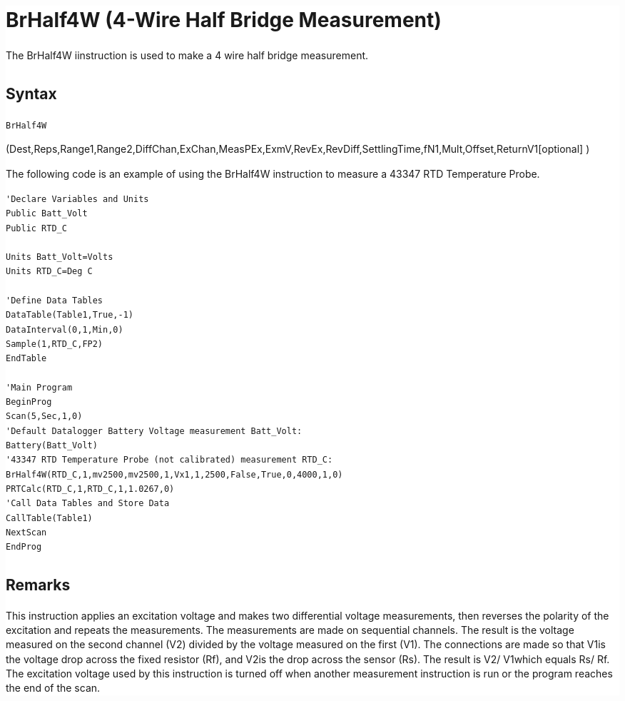 # BrHalf4W (4-Wire Half Bridge Measurement)

The BrHalf4W iinstruction is used to make a 4 wire half bridge measurement.

## Syntax

```
BrHalf4W
```

(Dest,Reps,Range1,Range2,DiffChan,ExChan,MeasPEx,ExmV,RevEx,RevDiff,SettlingTime,fN1,Mult,Offset,ReturnV1[optional] )

The following code is an example of using the BrHalf4W instruction to measure a 43347 RTD Temperature Probe.

```
'Declare Variables and Units
Public Batt_Volt
Public RTD_C

Units Batt_Volt=Volts
Units RTD_C=Deg C

'Define Data Tables
DataTable(Table1,True,-1)
DataInterval(0,1,Min,0)
Sample(1,RTD_C,FP2)
EndTable

'Main Program
BeginProg
Scan(5,Sec,1,0)
'Default Datalogger Battery Voltage measurement Batt_Volt:
Battery(Batt_Volt)
'43347 RTD Temperature Probe (not calibrated) measurement RTD_C:
BrHalf4W(RTD_C,1,mv2500,mv2500,1,Vx1,1,2500,False,True,0,4000,1,0)
PRTCalc(RTD_C,1,RTD_C,1,1.0267,0)
'Call Data Tables and Store Data
CallTable(Table1)
NextScan
EndProg
```

## Remarks

This instruction applies an excitation voltage and makes two differential voltage measurements, then reverses the polarity of the excitation and repeats the measurements. The measurements are made on sequential channels. The result is the voltage measured on the second channel (V2) divided by the voltage measured on the first (V1). The connections are made so that V1is the voltage drop across the fixed resistor (Rf), and V2is the drop across the sensor (Rs). The result is V2/ V1which equals Rs/ Rf. The excitation voltage used by this instruction is turned off when another measurement instruction is run or the program reaches the end of the scan.
